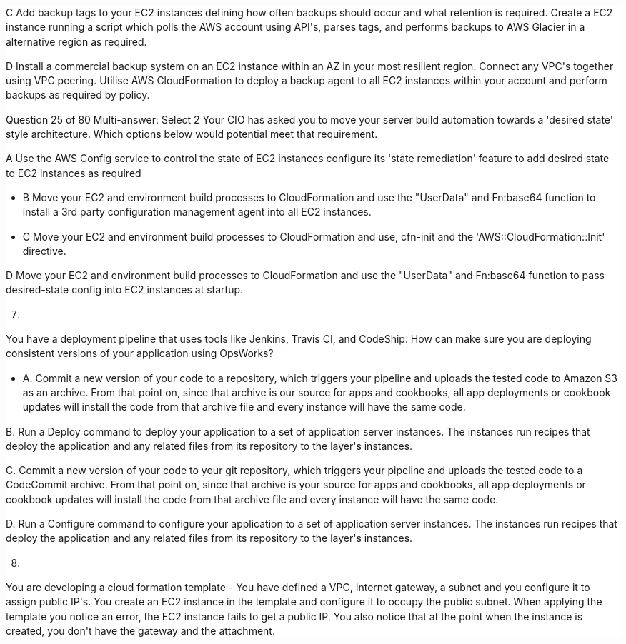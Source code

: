 C
Add backup tags to your EC2 instances defining how often backups should occur and what retention is required. Create a EC2 instance running a script which polls the AWS account using API's, parses tags, and performs backups to AWS Glacier in a alternative region as required.

D
Install a commercial backup system on an EC2 instance within an AZ in your most resilient region. Connect any VPC's together using VPC peering. Utilise AWS CloudFormation to deploy a backup agent to all EC2 instances within your account and perform backups as required by policy.


Question 25 of 80
Multi-answer: Select 2
Your CIO has asked you to move your server build automation towards a 'desired state' style architecture. Which options below would potential meet that requirement.

A
Use the AWS Config service to control the state of EC2 instances configure its 'state remediation' feature to add desired state to EC2 instances as required

* B
Move your EC2 and environment build processes to CloudFormation and use the "UserData" and Fn:base64 function to install a 3rd party configuration management agent into all EC2 instances.

* C
Move your EC2 and environment build processes to CloudFormation and use, cfn-init and the 'AWS::CloudFormation::Init' directive.

D
Move your EC2 and environment build processes to CloudFormation and use the "UserData" and Fn:base64 function to pass desired-state config into EC2 instances at startup.


7.
You have a deployment pipeline that uses tools like Jenkins, Travis CI, and CodeShip. How can make sure you are deploying consistent versions of your application using OpsWorks?

* A. Commit a new version of your code to a repository, which triggers your pipeline and uploads the tested code to Amazon S3 as an archive. From that point on, since that archive is our source for apps and cookbooks, all app deployments or cookbook updates will install the code from that archive file and every instance will have the same code.

B. Run a Deploy command to deploy your application to a set of application server instances. The instances run recipes that deploy the application and any related files from its repository to the layer's instances.

C. Commit a new version of your code to your git repository, which triggers your pipeline and uploads the tested code to a CodeCommit archive. From that point on, since that archive is your source for apps and cookbooks, all app deployments or cookbook updates will install the code from that archive file and every instance will have the same code.

D. Run a ͞Configure ͞command to configure your application to a set of application server instances. The instances run recipes that deploy the application and any related files from its repository to the layer's instances.


8.
You are developing a cloud formation template - You have defined a VPC, Internet gateway, a subnet and you configure it to assign public IP's. You create an EC2 instance in the template and configure it to occupy the public subnet. When applying the template you notice an error, the EC2 instance fails to get a public IP. You also notice that at the point when the instance is created, you don't have the gateway and the attachment.
